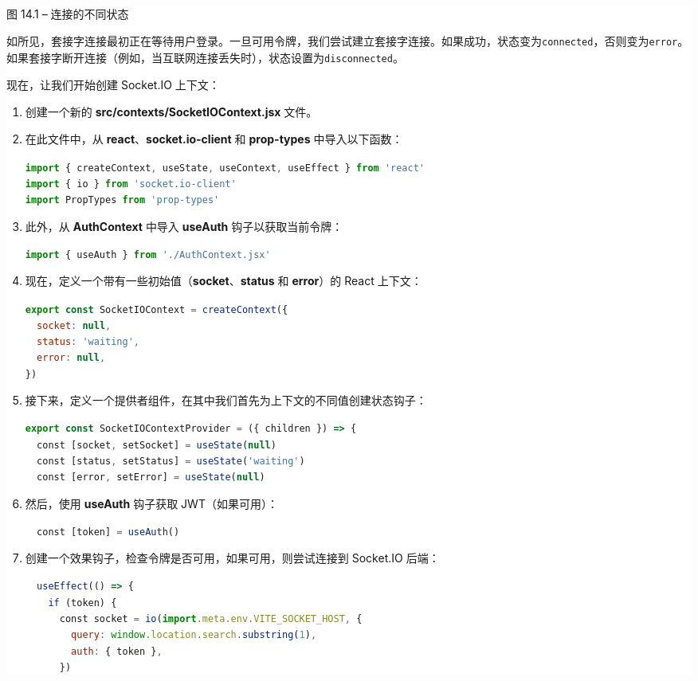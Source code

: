 图 14.1 – 连接的不同状态

如所见，套接字连接最初正在等待用户登录。一旦可用令牌，我们尝试建立套接字连接。如果成功，状态变为`connected`，否则变为`error`。如果套接字断开连接（例如，当互联网连接丢失时），状态设置为`disconnected`。

现在，让我们开始创建 Socket.IO 上下文：

1.  创建一个新的 **src/contexts/SocketIOContext.jsx** 文件。

1.  在此文件中，从 **react**、**socket.io-client** 和 **prop-types** 中导入以下函数：

    ```js
    import { createContext, useState, useContext, useEffect } from 'react'
    import { io } from 'socket.io-client'
    import PropTypes from 'prop-types'
    ```

1.  此外，从 **AuthContext** 中导入 **useAuth** 钩子以获取当前令牌：

    ```js
    import { useAuth } from './AuthContext.jsx'
    ```

1.  现在，定义一个带有一些初始值（**socket**、**status** 和 **error**）的 React 上下文：

    ```js
    export const SocketIOContext = createContext({
      socket: null,
      status: 'waiting',
      error: null,
    })
    ```

1.  接下来，定义一个提供者组件，在其中我们首先为上下文的不同值创建状态钩子：

    ```js
    export const SocketIOContextProvider = ({ children }) => {
      const [socket, setSocket] = useState(null)
      const [status, setStatus] = useState('waiting')
      const [error, setError] = useState(null)
    ```

1.  然后，使用 **useAuth** 钩子获取 JWT（如果可用）：

    ```js
      const [token] = useAuth()
    ```

1.  创建一个效果钩子，检查令牌是否可用，如果可用，则尝试连接到 Socket.IO 后端：

    ```js
      useEffect(() => {
        if (token) {
          const socket = io(import.meta.env.VITE_SOCKET_HOST, {
            query: window.location.search.substring(1),
            auth: { token },
          })
    ```
